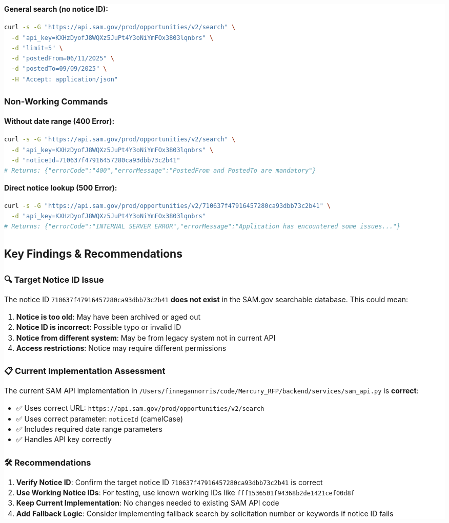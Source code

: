 **General search (no notice ID):**
```bash
curl -s -G "https://api.sam.gov/prod/opportunities/v2/search" \
  -d "api_key=KXHzDyofJ8WQXz5JuPt4Y3oNiYmFOx3803lqnbrs" \
  -d "limit=5" \
  -d "postedFrom=06/11/2025" \
  -d "postedTo=09/09/2025" \
  -H "Accept: application/json"
```

### Non-Working Commands

**Without date range (400 Error):**
```bash
curl -s -G "https://api.sam.gov/prod/opportunities/v2/search" \
  -d "api_key=KXHzDyofJ8WQXz5JuPt4Y3oNiYmFOx3803lqnbrs" \
  -d "noticeId=710637f47916457280ca93dbb73c2b41"
# Returns: {"errorCode":"400","errorMessage":"PostedFrom and PostedTo are mandatory"}
```

**Direct notice lookup (500 Error):**
```bash
curl -s -G "https://api.sam.gov/prod/opportunities/v2/710637f47916457280ca93dbb73c2b41" \
  -d "api_key=KXHzDyofJ8WQXz5JuPt4Y3oNiYmFOx3803lqnbrs"
# Returns: {"errorCode":"INTERNAL SERVER ERROR","errorMessage":"Application has encountered some issues..."}
```

## Key Findings & Recommendations

### 🔍 Target Notice ID Issue
The notice ID `710637f47916457280ca93dbb73c2b41` **does not exist** in the SAM.gov searchable database. This could mean:

1. **Notice is too old**: May have been archived or aged out
2. **Notice ID is incorrect**: Possible typo or invalid ID
3. **Notice from different system**: May be from legacy system not in current API
4. **Access restrictions**: Notice may require different permissions

### 📋 Current Implementation Assessment
The current SAM API implementation in `/Users/finnegannorris/code/Mercury_RFP/backend/services/sam_api.py` is **correct**:

- ✅ Uses correct URL: `https://api.sam.gov/prod/opportunities/v2/search`
- ✅ Uses correct parameter: `noticeId` (camelCase)
- ✅ Includes required date range parameters
- ✅ Handles API key correctly

### 🛠️ Recommendations

1. **Verify Notice ID**: Confirm the target notice ID `710637f47916457280ca93dbb73c2b41` is correct
2. **Use Working Notice IDs**: For testing, use known working IDs like `fff1536501f94368b2de1421cef00d8f`
3. **Keep Current Implementation**: No changes needed to existing SAM API code
4. **Add Fallback Logic**: Consider implementing fallback search by solicitation number or keywords if notice ID fails
